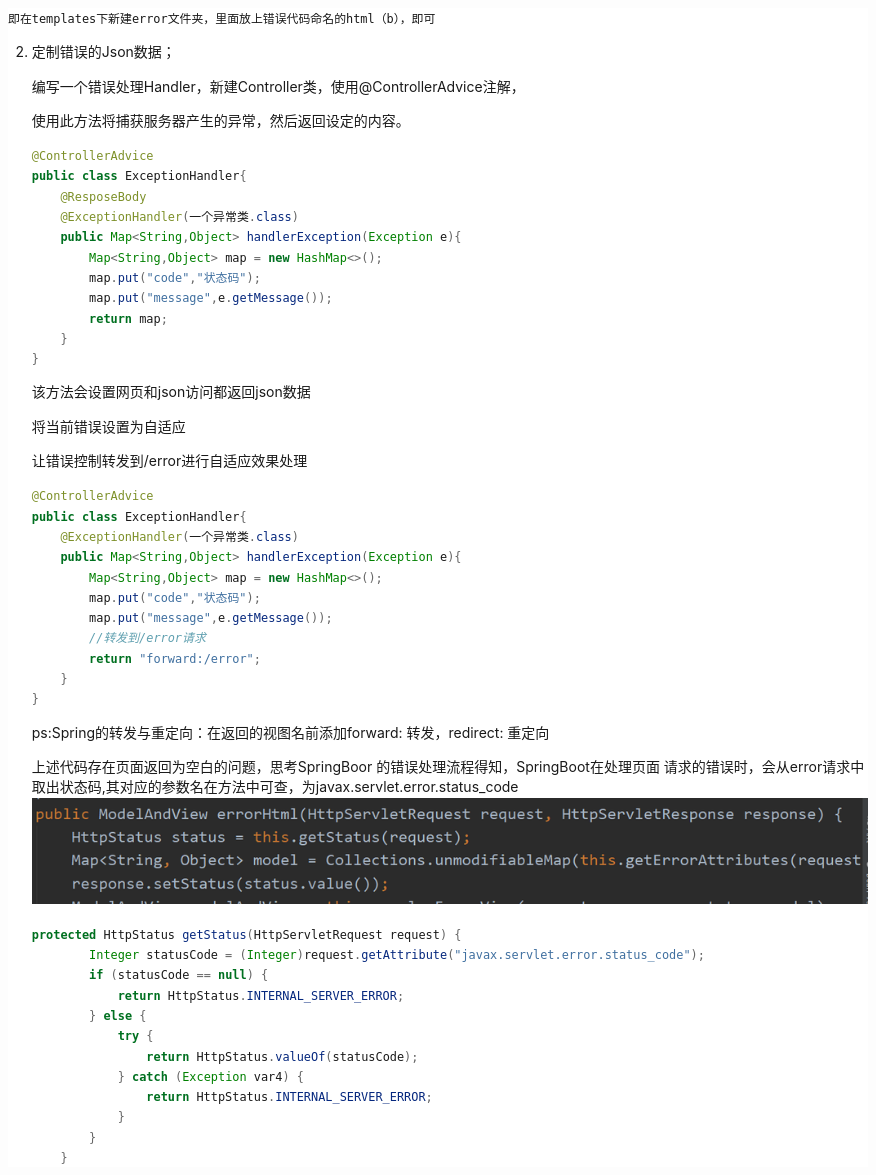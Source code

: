     即在templates下新建error文件夹，里面放上错误代码命名的html（b），即可
    
2.  定制错误的Json数据；

    编写一个错误处理Handler，新建Controller类，使用@ControllerAdvice注解，

    使用此方法将捕获服务器产生的异常，然后返回设定的内容。

    ````java
    @ControllerAdvice
    public class ExceptionHandler{
        @ResposeBody
        @ExceptionHandler(一个异常类.class)
        public Map<String,Object> handlerException(Exception e){
            Map<String,Object> map = new HashMap<>();
            map.put("code","状态码");
            map.put("message",e.getMessage());
            return map;
        }
    }
    ````

    该方法会设置网页和json访问都返回json数据

    将当前错误设置为自适应

    让错误控制转发到/error进行自适应效果处理

    ~~~~java
    @ControllerAdvice
    public class ExceptionHandler{
        @ExceptionHandler(一个异常类.class)
        public Map<String,Object> handlerException(Exception e){
            Map<String,Object> map = new HashMap<>();
            map.put("code","状态码");
            map.put("message",e.getMessage());
            //转发到/error请求
            return "forward:/error";
        }
    }
    ~~~~

    ps:Spring的转发与重定向：在返回的视图名前添加forward: 转发，redirect: 重定向

    上述代码存在页面返回为空白的问题，思考SpringBoor 的错误处理流程得知，SpringBoot在处理页面 请求的错误时，会从error请求中取出状态码,其对应的参数名在方法中可查，为javax.servlet.error.status_code![image-20191211010102014](image-20191211010102014.png)

    ````java
    protected HttpStatus getStatus(HttpServletRequest request) {
            Integer statusCode = (Integer)request.getAttribute("javax.servlet.error.status_code");
            if (statusCode == null) {
                return HttpStatus.INTERNAL_SERVER_ERROR;
            } else {
                try {
                    return HttpStatus.valueOf(statusCode);
                } catch (Exception var4) {
                    return HttpStatus.INTERNAL_SERVER_ERROR;
                }
            }
        }
    ````
